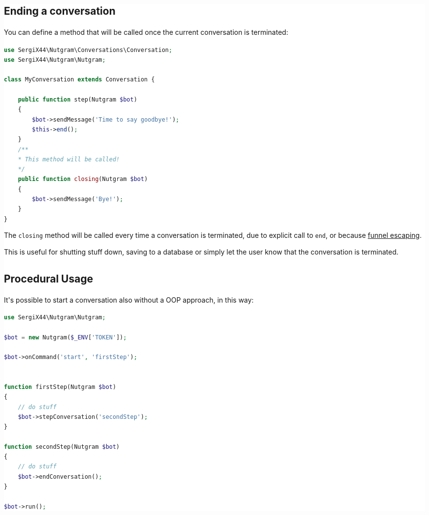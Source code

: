 ## Ending a conversation

You can define a method that will be called once the current conversation is terminated:

```php
use SergiX44\Nutgram\Conversations\Conversation;
use SergiX44\Nutgram\Nutgram;

class MyConversation extends Conversation {

    public function step(Nutgram $bot)
    {
        $bot->sendMessage('Time to say goodbye!');
        $this->end();
    }
    /**
    * This method will be called!
    */
    public function closing(Nutgram $bot)
    {
        $bot->sendMessage('Bye!');
    }
}
```

The `closing` method will be called every time a conversation is terminated, due to explicit call to `end`, or because
[funnel escaping](conversations.md#funnel-escaping).

This is useful for shutting stuff down, saving to a database or simply let the user know that the conversation is
terminated.

## Procedural Usage

It's possible to start a conversation also without a OOP approach, in this way:

```php
use SergiX44\Nutgram\Nutgram;

$bot = new Nutgram($_ENV['TOKEN']);

$bot->onCommand('start', 'firstStep');


function firstStep(Nutgram $bot)
{
    // do stuff
    $bot->stepConversation('secondStep');
}

function secondStep(Nutgram $bot)
{
    // do stuff
    $bot->endConversation();
}

$bot->run();
```

